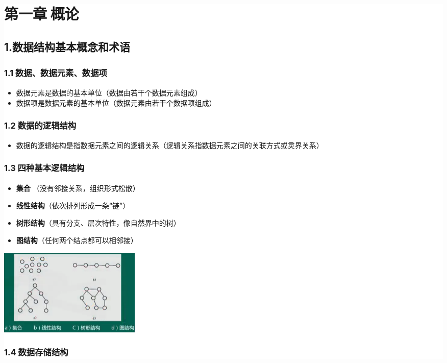 # 第一章 概论

## 1.数据结构基本概念和术语

### 1.1 数据、数据元素、数据项

- 数据元素是数据的基本单位（数据由若干个数据元素组成）
- 数据项是数据元素的基本单位（数据元素由若干个数据项组成）

### 1.2 数据的逻辑结构

- 数据的逻辑结构是指数据元素之间的逻辑关系（逻辑关系指数据元素之间的关联方式或灵界关系）

### 1.3 四种基本逻辑结构

- **集合** （没有邻接关系，组织形式松散）

- **线性结构**（依次排列形成一条“链”）
- **树形结构**（具有分支、层次特性，像自然界中的树）
- **图结构**（任何两个结点都可以相邻接）

<img src="assets/8c3d9d1277d93195200686488096642.png" style="zoom: 25%;" />

### 1.4 数据存储结构

